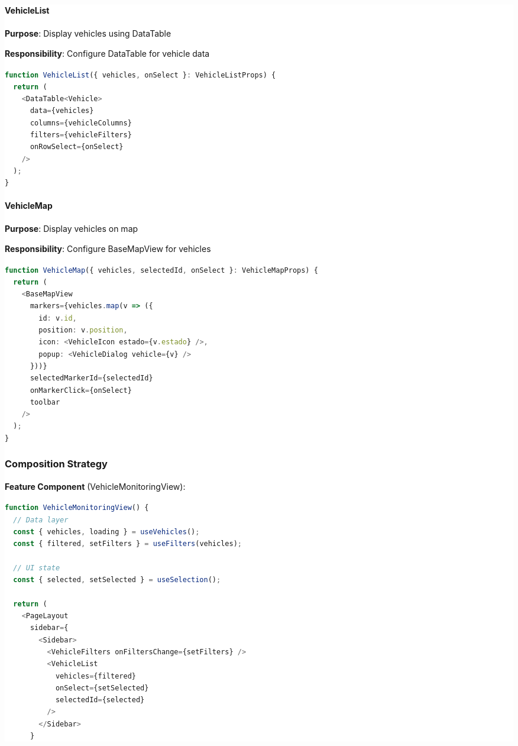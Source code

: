 #### VehicleList

**Purpose**: Display vehicles using DataTable

**Responsibility**: Configure DataTable for vehicle data

```typescript
function VehicleList({ vehicles, onSelect }: VehicleListProps) {
  return (
    <DataTable<Vehicle>
      data={vehicles}
      columns={vehicleColumns}
      filters={vehicleFilters}
      onRowSelect={onSelect}
    />
  );
}
```

#### VehicleMap

**Purpose**: Display vehicles on map

**Responsibility**: Configure BaseMapView for vehicles

```typescript
function VehicleMap({ vehicles, selectedId, onSelect }: VehicleMapProps) {
  return (
    <BaseMapView
      markers={vehicles.map(v => ({
        id: v.id,
        position: v.position,
        icon: <VehicleIcon estado={v.estado} />,
        popup: <VehicleDialog vehicle={v} />
      }))}
      selectedMarkerId={selectedId}
      onMarkerClick={onSelect}
      toolbar
    />
  );
}
```

### Composition Strategy

**Feature Component** (VehicleMonitoringView):
```typescript
function VehicleMonitoringView() {
  // Data layer
  const { vehicles, loading } = useVehicles();
  const { filtered, setFilters } = useFilters(vehicles);

  // UI state
  const { selected, setSelected } = useSelection();

  return (
    <PageLayout
      sidebar={
        <Sidebar>
          <VehicleFilters onFiltersChange={setFilters} />
          <VehicleList
            vehicles={filtered}
            onSelect={setSelected}
            selectedId={selected}
          />
        </Sidebar>
      }
```